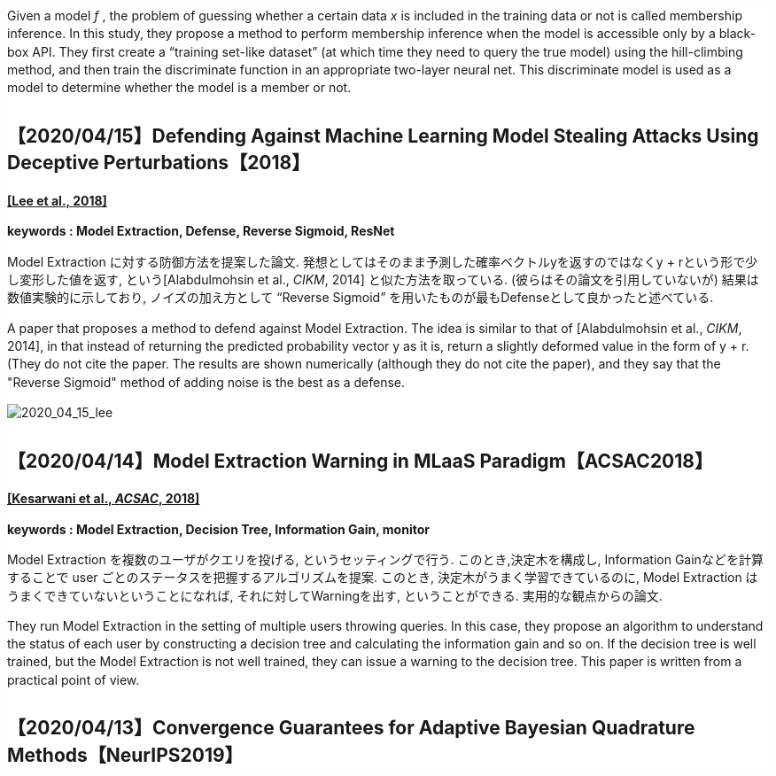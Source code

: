Given a model $f$ , the problem of guessing whether a certain data $x$ is included in the training data or not is called membership inference. In this study, they propose a method to perform membership inference when the model is accessible only by a black-box API. They first create a “training set-like dataset” (at which time they need to query the true model) using the hill-climbing method, and then train the discriminate function in an appropriate two-layer neural net. This discriminate model is used as a model to determine whether the model is a member or not.





## 【2020/04/15】**Defending Against Machine Learning Model Stealing Attacks Using Deceptive Perturbations**【2018】

[**[Lee et al., 2018]**](#lee2018)

**keywords : Model Extraction, Defense, Reverse Sigmoid, ResNet**



Model Extraction に対する防御方法を提案した論文. 発想としてはそのまま予測した確率ベクトルyを返すのではなくy + rという形で少し変形した値を返す, という[Alabdulmohsin et al., *CIKM*, 2014] と似た方法を取っている. (彼らはその論文を引用していないが) 結果は数値実験的に示しており, ノイズの加え方として “Reverse Sigmoid” を用いたものが最もDefenseとして良かったと述べている.

A paper that proposes a method to defend against Model Extraction. The idea is similar to that of [Alabdulmohsin et al., *CIKM*, 2014], in that instead of returning the predicted probability vector y as it is, return a slightly deformed value in the form of y + r. (They do not cite the paper. The results are shown numerically (although they do not cite the paper), and they say that the "Reverse Sigmoid" method of adding noise is the best as a defense.



![2020_04_15_lee](./survey_imgs/2020_04_15_lee.png)



## 【2020/04/14】**Model Extraction Warning in MLaaS Paradigm**【ACSAC2018】

[**[Kesarwani et al., *ACSAC*, 2018]**](#kesarwani2018)

**keywords : Model Extraction, Decision Tree, Information Gain, monitor**



Model Extraction を複数のユーザがクエリを投げる, というセッティングで行う. このとき,決定木を構成し, Information Gainなどを計算することで user ごとのステータスを把握するアルゴリズムを提案. このとき, 決定木がうまく学習できているのに, Model Extraction はうまくできていないということになれば, それに対してWarningを出す, ということができる. 実用的な観点からの論文.

They run Model Extraction in the setting of multiple users throwing queries. In this case, they propose an algorithm to understand the status of each user by constructing a decision tree and calculating the information gain and so on. If the decision tree is well trained, but the Model Extraction is not well trained, they can issue a warning to the decision tree. This paper is written from a practical point of view.





## 【2020/04/13】**Convergence Guarantees for Adaptive Bayesian Quadrature Methods**【NeurIPS2019】
